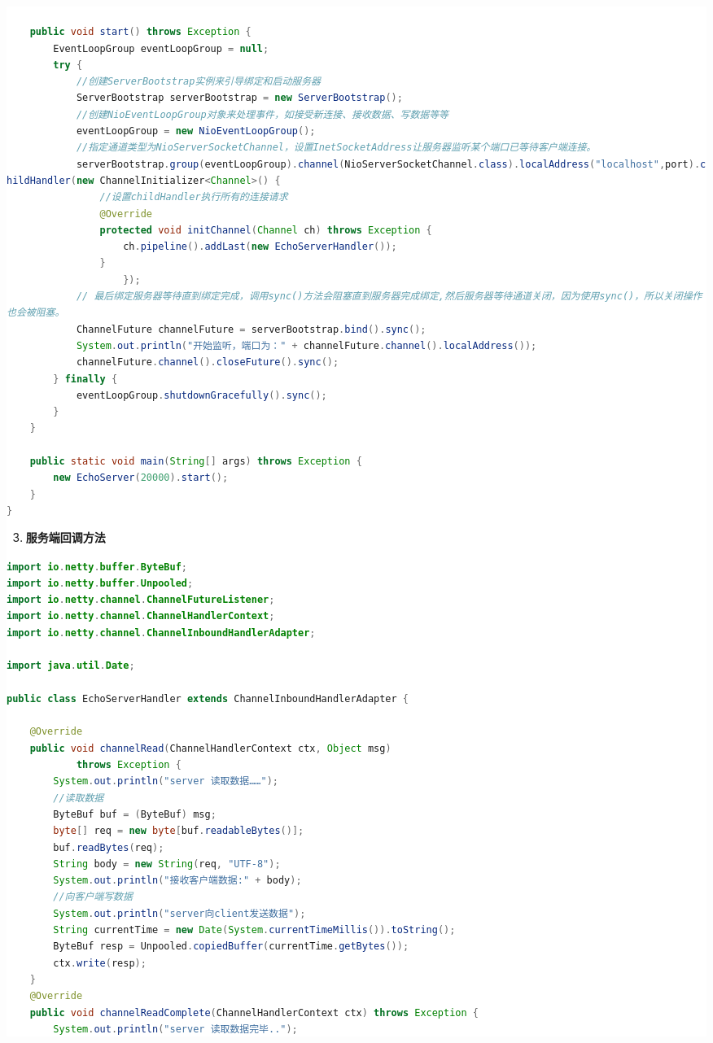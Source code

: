 ```java

	public void start() throws Exception {
		EventLoopGroup eventLoopGroup = null;
		try {
			//创建ServerBootstrap实例来引导绑定和启动服务器
			ServerBootstrap serverBootstrap = new ServerBootstrap();
			//创建NioEventLoopGroup对象来处理事件，如接受新连接、接收数据、写数据等等
			eventLoopGroup = new NioEventLoopGroup();
			//指定通道类型为NioServerSocketChannel，设置InetSocketAddress让服务器监听某个端口已等待客户端连接。
			serverBootstrap.group(eventLoopGroup).channel(NioServerSocketChannel.class).localAddress("localhost",port).childHandler(new ChannelInitializer<Channel>() {
				//设置childHandler执行所有的连接请求
				@Override
				protected void initChannel(Channel ch) throws Exception {
					ch.pipeline().addLast(new EchoServerHandler());
				}
					});
			// 最后绑定服务器等待直到绑定完成，调用sync()方法会阻塞直到服务器完成绑定,然后服务器等待通道关闭，因为使用sync()，所以关闭操作也会被阻塞。
			ChannelFuture channelFuture = serverBootstrap.bind().sync();
			System.out.println("开始监听，端口为：" + channelFuture.channel().localAddress());
			channelFuture.channel().closeFuture().sync();
		} finally {
			eventLoopGroup.shutdownGracefully().sync();
		}
	}

	public static void main(String[] args) throws Exception {
		new EchoServer(20000).start();
	}
}
```

3. **服务端回调方法**

```java
import io.netty.buffer.ByteBuf;
import io.netty.buffer.Unpooled;
import io.netty.channel.ChannelFutureListener;
import io.netty.channel.ChannelHandlerContext;
import io.netty.channel.ChannelInboundHandlerAdapter;

import java.util.Date;

public class EchoServerHandler extends ChannelInboundHandlerAdapter {

	@Override
	public void channelRead(ChannelHandlerContext ctx, Object msg)
			throws Exception {
		System.out.println("server 读取数据……");
		//读取数据
        ByteBuf buf = (ByteBuf) msg;
        byte[] req = new byte[buf.readableBytes()];
        buf.readBytes(req);
        String body = new String(req, "UTF-8");
        System.out.println("接收客户端数据:" + body);
        //向客户端写数据
        System.out.println("server向client发送数据");
        String currentTime = new Date(System.currentTimeMillis()).toString();
        ByteBuf resp = Unpooled.copiedBuffer(currentTime.getBytes());
        ctx.write(resp);
	}
	@Override
	public void channelReadComplete(ChannelHandlerContext ctx) throws Exception {
		System.out.println("server 读取数据完毕..");
```